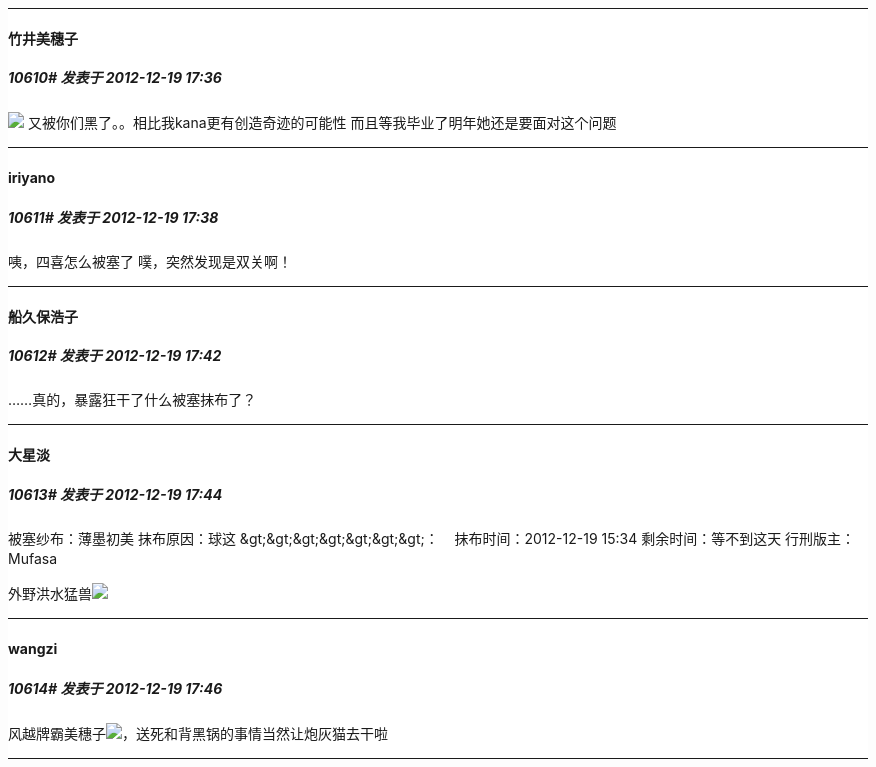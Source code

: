 
-----

####  竹井美穗子  
##### 10610#       发表于 2012-12-19 17:36


<img src="https://static.saraba1st.com/image/smiley/face/127.gif" referrerpolicy="no-referrer">
又被你们黑了。。相比我kana更有创造奇迹的可能性
而且等我毕业了明年她还是要面对这个问题


-----

####  iriyano  
##### 10611#       发表于 2012-12-19 17:38


咦，四喜怎么被塞了
噗，突然发现是双关啊！


-----

####  船久保浩子  
##### 10612#       发表于 2012-12-19 17:42


……真的，暴露狂干了什么被塞抹布了？


-----

####  大星淡  
##### 10613#       发表于 2012-12-19 17:44


被塞纱布：薄墨初美
抹布原因：球这
&amp;gt;&amp;gt;&amp;gt;&amp;gt;&amp;gt;&amp;gt;&amp;gt;：    
抹布时间：2012-12-19 15:34
剩余时间：等不到这天
行刑版主：Mufasa  

外野洪水猛兽<img src="https://static.saraba1st.com/image/smiley/face/161.jpg" referrerpolicy="no-referrer">


-----

####  wangzi  
##### 10614#       发表于 2012-12-19 17:46


风越牌霸美穗子<img src="https://static.saraba1st.com/image/smiley/face/191.gif" referrerpolicy="no-referrer">，送死和背黑锅的事情当然让炮灰猫去干啦


-----
